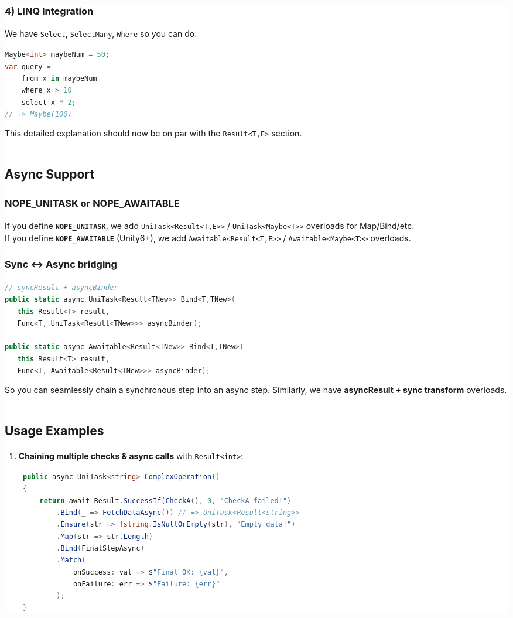 ### 4) LINQ Integration

We have `Select`, `SelectMany`, `Where` so you can do:
```csharp
Maybe<int> maybeNum = 50;
var query =
    from x in maybeNum
    where x > 10
    select x * 2;
// => Maybe(100)
```

This detailed explanation should now be on par with the `Result<T,E>` section.

---

## Async Support

### NOPE_UNITASK or NOPE_AWAITABLE

If you define **`NOPE_UNITASK`**, we add `UniTask<Result<T,E>>` / `UniTask<Maybe<T>>` overloads for Map/Bind/etc.  
If you define **`NOPE_AWAITABLE`** (Unity6+), we add `Awaitable<Result<T,E>>` / `Awaitable<Maybe<T>>` overloads.

### Sync ↔ Async bridging

```csharp
// syncResult + asyncBinder
public static async UniTask<Result<TNew>> Bind<T,TNew>(
   this Result<T> result,
   Func<T, UniTask<Result<TNew>>> asyncBinder);

public static async Awaitable<Result<TNew>> Bind<T,TNew>(
   this Result<T> result,
   Func<T, Awaitable<Result<TNew>>> asyncBinder);
```

So you can seamlessly chain a synchronous step into an async step. Similarly, we have **asyncResult + sync transform** overloads.

---

## Usage Examples

1. **Chaining multiple checks & async calls** with `Result<int>`:
   ```csharp
    public async UniTask<string> ComplexOperation()
    {
        return await Result.SuccessIf(CheckA(), 0, "CheckA failed!")
            .Bind(_ => FetchDataAsync()) // => UniTask<Result<string>>
            .Ensure(str => !string.IsNullOrEmpty(str), "Empty data!")
            .Map(str => str.Length)
            .Bind(FinalStepAsync)
            .Match(
                onSuccess: val => $"Final OK: {val}",
                onFailure: err => $"Failure: {err}"
            );
    }
   ```
